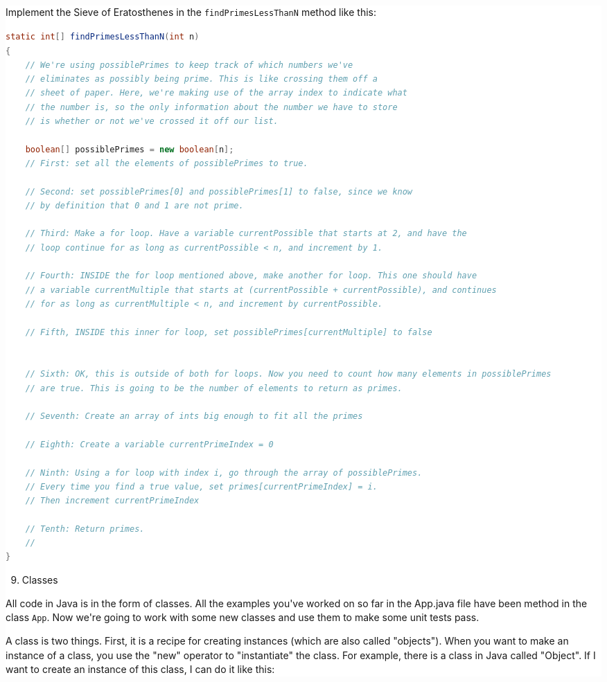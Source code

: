 Implement the Sieve of Eratosthenes in the `findPrimesLessThanN` method like this:

```java
static int[] findPrimesLessThanN(int n)
{
	// We're using possiblePrimes to keep track of which numbers we've
	// eliminates as possibly being prime. This is like crossing them off a
	// sheet of paper. Here, we're making use of the array index to indicate what
	// the number is, so the only information about the number we have to store
	// is whether or not we've crossed it off our list.

	boolean[] possiblePrimes = new boolean[n];
	// First: set all the elements of possiblePrimes to true.

	// Second: set possiblePrimes[0] and possiblePrimes[1] to false, since we know
	// by definition that 0 and 1 are not prime.
	
	// Third: Make a for loop. Have a variable currentPossible that starts at 2, and have the
	// loop continue for as long as currentPossible < n, and increment by 1.
	
	// Fourth: INSIDE the for loop mentioned above, make another for loop. This one should have
	// a variable currentMultiple that starts at (currentPossible + currentPossible), and continues
	// for as long as currentMultiple < n, and increment by currentPossible.
	
	// Fifth, INSIDE this inner for loop, set possiblePrimes[currentMultiple] to false
	
	
	// Sixth: OK, this is outside of both for loops. Now you need to count how many elements in possiblePrimes
	// are true. This is going to be the number of elements to return as primes.
	
	// Seventh: Create an array of ints big enough to fit all the primes
	
	// Eighth: Create a variable currentPrimeIndex = 0

	// Ninth: Using a for loop with index i, go through the array of possiblePrimes. 
	// Every time you find a true value, set primes[currentPrimeIndex] = i.
	// Then increment currentPrimeIndex
	
	// Tenth: Return primes.
	// 
}
```

9. Classes

All code in Java is in the form of classes. All the examples you've worked on so far in the App.java file
have been method in the class `App`. Now we're going to work with some new classes and use them to make some unit tests pass.

A class is two things. First, it is a recipe for creating instances (which are also called "objects").
When you want to make an instance of a class, you use the "new" operator to "instantiate" the class.
For example, there is a class in Java called "Object". If I want to create an instance of this class,
I can do it like this:
